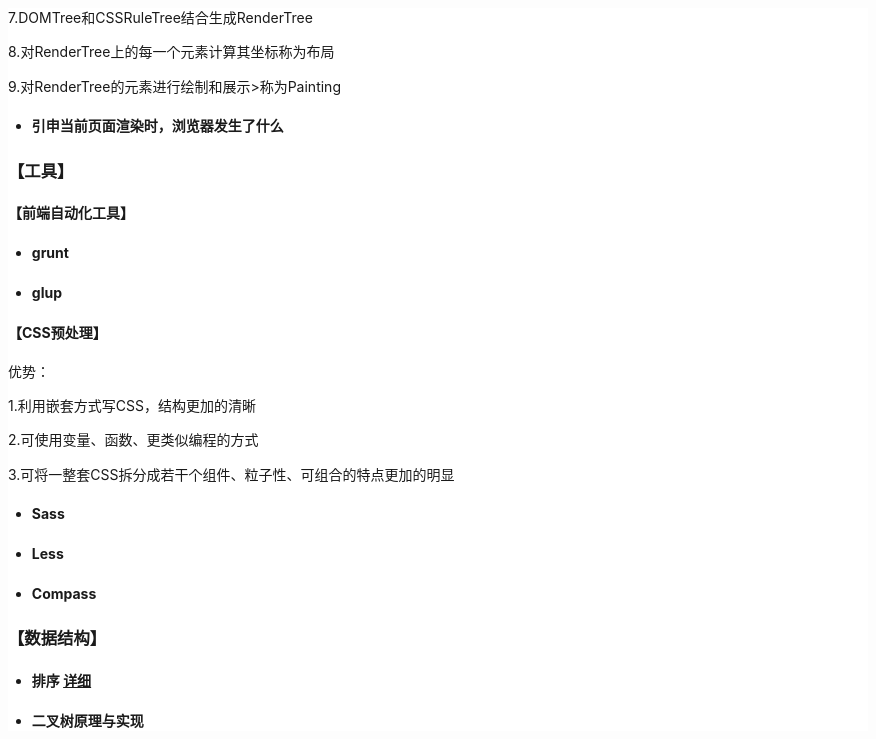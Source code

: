   7.DOMTree和CSSRuleTree结合生成RenderTree

  8.对RenderTree上的每一个元素计算其坐标称为布局

  9.对RenderTree的元素进行绘制和展示>称为Painting
* #### 引申当前页面渲染时，浏览器发生了什么

### 【工具】

#### 【前端自动化工具】
  * #### grunt
  * #### glup

#### 【CSS预处理】
优势：

  1.利用嵌套方式写CSS，结构更加的清晰

  2.可使用变量、函数、更类似编程的方式

  3.可将一整套CSS拆分成若干个组件、粒子性、可组合的特点更加的明显
  * #### Sass
  * #### Less
  * ####  Compass

### 【数据结构】
  * #### 排序 [详细](http://www.cnblogs.com/codingmylife/archive/2012/10/21/2732980.html '排序')
  * #### 二叉树原理与实现

